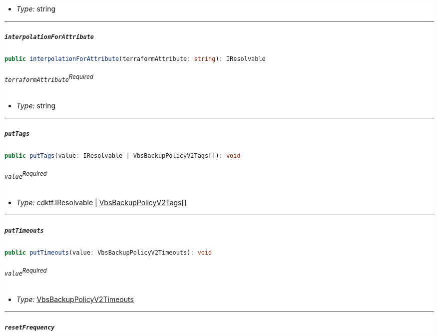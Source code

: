 - *Type:* string

---

##### `interpolationForAttribute` <a name="interpolationForAttribute" id="@cdktf/provider-opentelekomcloud.vbsBackupPolicyV2.VbsBackupPolicyV2.interpolationForAttribute"></a>

```typescript
public interpolationForAttribute(terraformAttribute: string): IResolvable
```

###### `terraformAttribute`<sup>Required</sup> <a name="terraformAttribute" id="@cdktf/provider-opentelekomcloud.vbsBackupPolicyV2.VbsBackupPolicyV2.interpolationForAttribute.parameter.terraformAttribute"></a>

- *Type:* string

---

##### `putTags` <a name="putTags" id="@cdktf/provider-opentelekomcloud.vbsBackupPolicyV2.VbsBackupPolicyV2.putTags"></a>

```typescript
public putTags(value: IResolvable | VbsBackupPolicyV2Tags[]): void
```

###### `value`<sup>Required</sup> <a name="value" id="@cdktf/provider-opentelekomcloud.vbsBackupPolicyV2.VbsBackupPolicyV2.putTags.parameter.value"></a>

- *Type:* cdktf.IResolvable | <a href="#@cdktf/provider-opentelekomcloud.vbsBackupPolicyV2.VbsBackupPolicyV2Tags">VbsBackupPolicyV2Tags</a>[]

---

##### `putTimeouts` <a name="putTimeouts" id="@cdktf/provider-opentelekomcloud.vbsBackupPolicyV2.VbsBackupPolicyV2.putTimeouts"></a>

```typescript
public putTimeouts(value: VbsBackupPolicyV2Timeouts): void
```

###### `value`<sup>Required</sup> <a name="value" id="@cdktf/provider-opentelekomcloud.vbsBackupPolicyV2.VbsBackupPolicyV2.putTimeouts.parameter.value"></a>

- *Type:* <a href="#@cdktf/provider-opentelekomcloud.vbsBackupPolicyV2.VbsBackupPolicyV2Timeouts">VbsBackupPolicyV2Timeouts</a>

---

##### `resetFrequency` <a name="resetFrequency" id="@cdktf/provider-opentelekomcloud.vbsBackupPolicyV2.VbsBackupPolicyV2.resetFrequency"></a>
